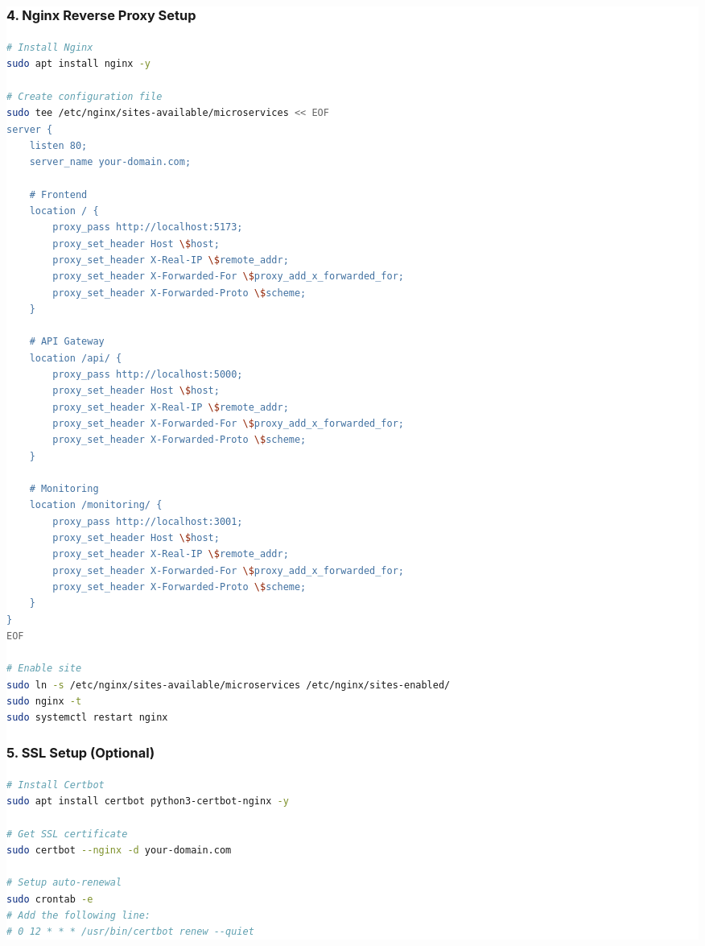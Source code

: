 ### 4. Nginx Reverse Proxy Setup

```bash
# Install Nginx
sudo apt install nginx -y

# Create configuration file
sudo tee /etc/nginx/sites-available/microservices << EOF
server {
    listen 80;
    server_name your-domain.com;

    # Frontend
    location / {
        proxy_pass http://localhost:5173;
        proxy_set_header Host \$host;
        proxy_set_header X-Real-IP \$remote_addr;
        proxy_set_header X-Forwarded-For \$proxy_add_x_forwarded_for;
        proxy_set_header X-Forwarded-Proto \$scheme;
    }

    # API Gateway
    location /api/ {
        proxy_pass http://localhost:5000;
        proxy_set_header Host \$host;
        proxy_set_header X-Real-IP \$remote_addr;
        proxy_set_header X-Forwarded-For \$proxy_add_x_forwarded_for;
        proxy_set_header X-Forwarded-Proto \$scheme;
    }

    # Monitoring
    location /monitoring/ {
        proxy_pass http://localhost:3001;
        proxy_set_header Host \$host;
        proxy_set_header X-Real-IP \$remote_addr;
        proxy_set_header X-Forwarded-For \$proxy_add_x_forwarded_for;
        proxy_set_header X-Forwarded-Proto \$scheme;
    }
}
EOF

# Enable site
sudo ln -s /etc/nginx/sites-available/microservices /etc/nginx/sites-enabled/
sudo nginx -t
sudo systemctl restart nginx
```

### 5. SSL Setup (Optional)

```bash
# Install Certbot
sudo apt install certbot python3-certbot-nginx -y

# Get SSL certificate
sudo certbot --nginx -d your-domain.com

# Setup auto-renewal
sudo crontab -e
# Add the following line:
# 0 12 * * * /usr/bin/certbot renew --quiet
```

